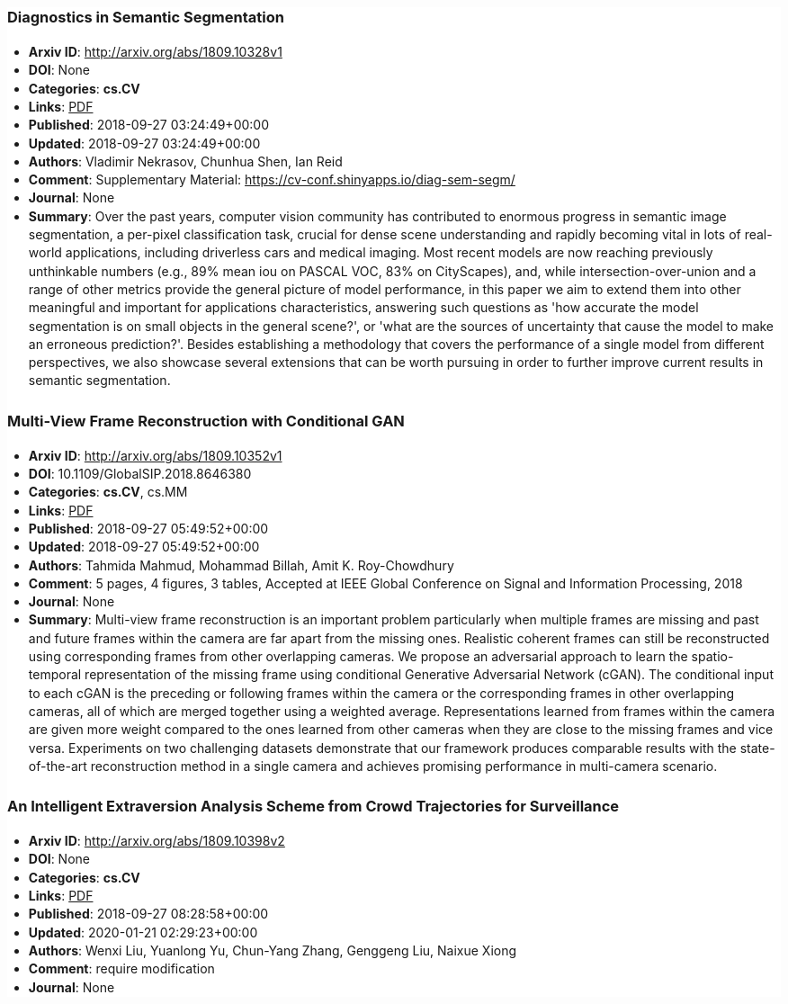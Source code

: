 

### Diagnostics in Semantic Segmentation
- **Arxiv ID**: http://arxiv.org/abs/1809.10328v1
- **DOI**: None
- **Categories**: **cs.CV**
- **Links**: [PDF](http://arxiv.org/pdf/1809.10328v1)
- **Published**: 2018-09-27 03:24:49+00:00
- **Updated**: 2018-09-27 03:24:49+00:00
- **Authors**: Vladimir Nekrasov, Chunhua Shen, Ian Reid
- **Comment**: Supplementary Material: https://cv-conf.shinyapps.io/diag-sem-segm/
- **Journal**: None
- **Summary**: Over the past years, computer vision community has contributed to enormous progress in semantic image segmentation, a per-pixel classification task, crucial for dense scene understanding and rapidly becoming vital in lots of real-world applications, including driverless cars and medical imaging. Most recent models are now reaching previously unthinkable numbers (e.g., 89% mean iou on PASCAL VOC, 83% on CityScapes), and, while intersection-over-union and a range of other metrics provide the general picture of model performance, in this paper we aim to extend them into other meaningful and important for applications characteristics, answering such questions as 'how accurate the model segmentation is on small objects in the general scene?', or 'what are the sources of uncertainty that cause the model to make an erroneous prediction?'. Besides establishing a methodology that covers the performance of a single model from different perspectives, we also showcase several extensions that can be worth pursuing in order to further improve current results in semantic segmentation.



### Multi-View Frame Reconstruction with Conditional GAN
- **Arxiv ID**: http://arxiv.org/abs/1809.10352v1
- **DOI**: 10.1109/GlobalSIP.2018.8646380
- **Categories**: **cs.CV**, cs.MM
- **Links**: [PDF](http://arxiv.org/pdf/1809.10352v1)
- **Published**: 2018-09-27 05:49:52+00:00
- **Updated**: 2018-09-27 05:49:52+00:00
- **Authors**: Tahmida Mahmud, Mohammad Billah, Amit K. Roy-Chowdhury
- **Comment**: 5 pages, 4 figures, 3 tables, Accepted at IEEE Global Conference on
  Signal and Information Processing, 2018
- **Journal**: None
- **Summary**: Multi-view frame reconstruction is an important problem particularly when multiple frames are missing and past and future frames within the camera are far apart from the missing ones. Realistic coherent frames can still be reconstructed using corresponding frames from other overlapping cameras. We propose an adversarial approach to learn the spatio-temporal representation of the missing frame using conditional Generative Adversarial Network (cGAN). The conditional input to each cGAN is the preceding or following frames within the camera or the corresponding frames in other overlapping cameras, all of which are merged together using a weighted average. Representations learned from frames within the camera are given more weight compared to the ones learned from other cameras when they are close to the missing frames and vice versa. Experiments on two challenging datasets demonstrate that our framework produces comparable results with the state-of-the-art reconstruction method in a single camera and achieves promising performance in multi-camera scenario.



### An Intelligent Extraversion Analysis Scheme from Crowd Trajectories for Surveillance
- **Arxiv ID**: http://arxiv.org/abs/1809.10398v2
- **DOI**: None
- **Categories**: **cs.CV**
- **Links**: [PDF](http://arxiv.org/pdf/1809.10398v2)
- **Published**: 2018-09-27 08:28:58+00:00
- **Updated**: 2020-01-21 02:29:23+00:00
- **Authors**: Wenxi Liu, Yuanlong Yu, Chun-Yang Zhang, Genggeng Liu, Naixue Xiong
- **Comment**: require modification
- **Journal**: None